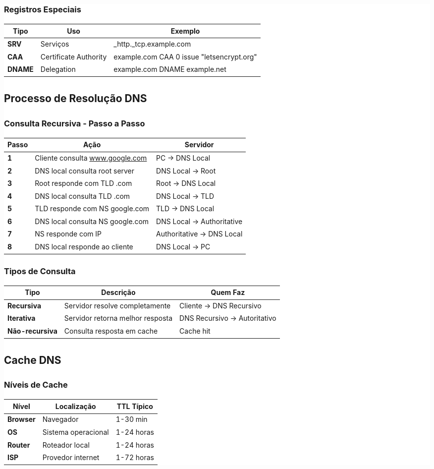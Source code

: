 ### Registros Especiais

| Tipo | Uso | Exemplo |
|------|-----|---------|
| **SRV** | Serviços | _http._tcp.example.com |
| **CAA** | Certificate Authority | example.com CAA 0 issue "letsencrypt.org" |
| **DNAME** | Delegation | example.com DNAME example.net |

## Processo de Resolução DNS

### Consulta Recursiva - Passo a Passo

| Passo | Ação | Servidor |
|-------|------|---------|
| **1** | Cliente consulta www.google.com | PC → DNS Local |
| **2** | DNS local consulta root server | DNS Local → Root |
| **3** | Root responde com TLD .com | Root → DNS Local |
| **4** | DNS local consulta TLD .com | DNS Local → TLD |
| **5** | TLD responde com NS google.com | TLD → DNS Local |
| **6** | DNS local consulta NS google.com | DNS Local → Authoritative |
| **7** | NS responde com IP | Authoritative → DNS Local |
| **8** | DNS local responde ao cliente | DNS Local → PC |

### Tipos de Consulta

| Tipo | Descrição | Quem Faz |
|------|-----------|----------|
| **Recursiva** | Servidor resolve completamente | Cliente → DNS Recursivo |
| **Iterativa** | Servidor retorna melhor resposta | DNS Recursivo → Autoritativo |
| **Não-recursiva** | Consulta resposta em cache | Cache hit |

## Cache DNS

### Níveis de Cache

| Nível | Localização | TTL Típico |
|-------|-------------|------------|
| **Browser** | Navegador | 1-30 min |
| **OS** | Sistema operacional | 1-24 horas |
| **Router** | Roteador local | 1-24 horas |
| **ISP** | Provedor internet | 1-72 horas |
